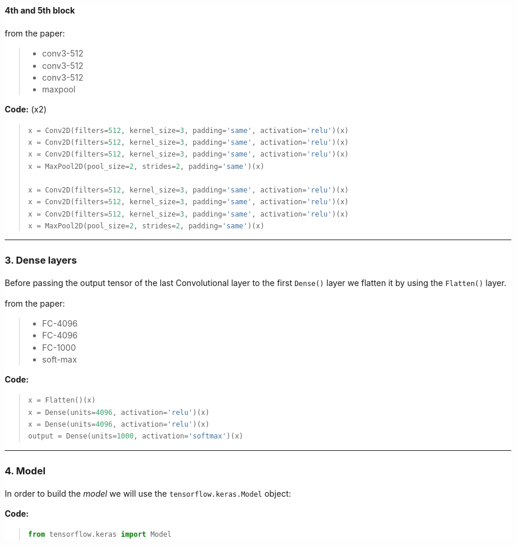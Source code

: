 #### 4th and 5th block

from the paper:
>- conv3-512
>- conv3-512
>- conv3-512
>- maxpool

**Code:** (x2)
>```python
>x = Conv2D(filters=512, kernel_size=3, padding='same', activation='relu')(x)
>x = Conv2D(filters=512, kernel_size=3, padding='same', activation='relu')(x)
>x = Conv2D(filters=512, kernel_size=3, padding='same', activation='relu')(x)
>x = MaxPool2D(pool_size=2, strides=2, padding='same')(x)
>
>x = Conv2D(filters=512, kernel_size=3, padding='same', activation='relu')(x)
>x = Conv2D(filters=512, kernel_size=3, padding='same', activation='relu')(x)
>x = Conv2D(filters=512, kernel_size=3, padding='same', activation='relu')(x)
>x = MaxPool2D(pool_size=2, strides=2, padding='same')(x)
>```

---

### 3. Dense layers

Before passing the output tensor of the last Convolutional layer to the first `Dense()` layer we flatten it by using the `Flatten()` layer.

from the paper:

>- FC-4096
>- FC-4096
>- FC-1000
>- soft-max

**Code:**

>```python
>x = Flatten()(x)
>x = Dense(units=4096, activation='relu')(x)
>x = Dense(units=4096, activation='relu')(x)
>output = Dense(units=1000, activation='softmax')(x)
>```

---

### 4. Model

In order to build the *model* we will use the `tensorflow.keras.Model` object:

**Code:**
>```python
>from tensorflow.keras import Model
>```
